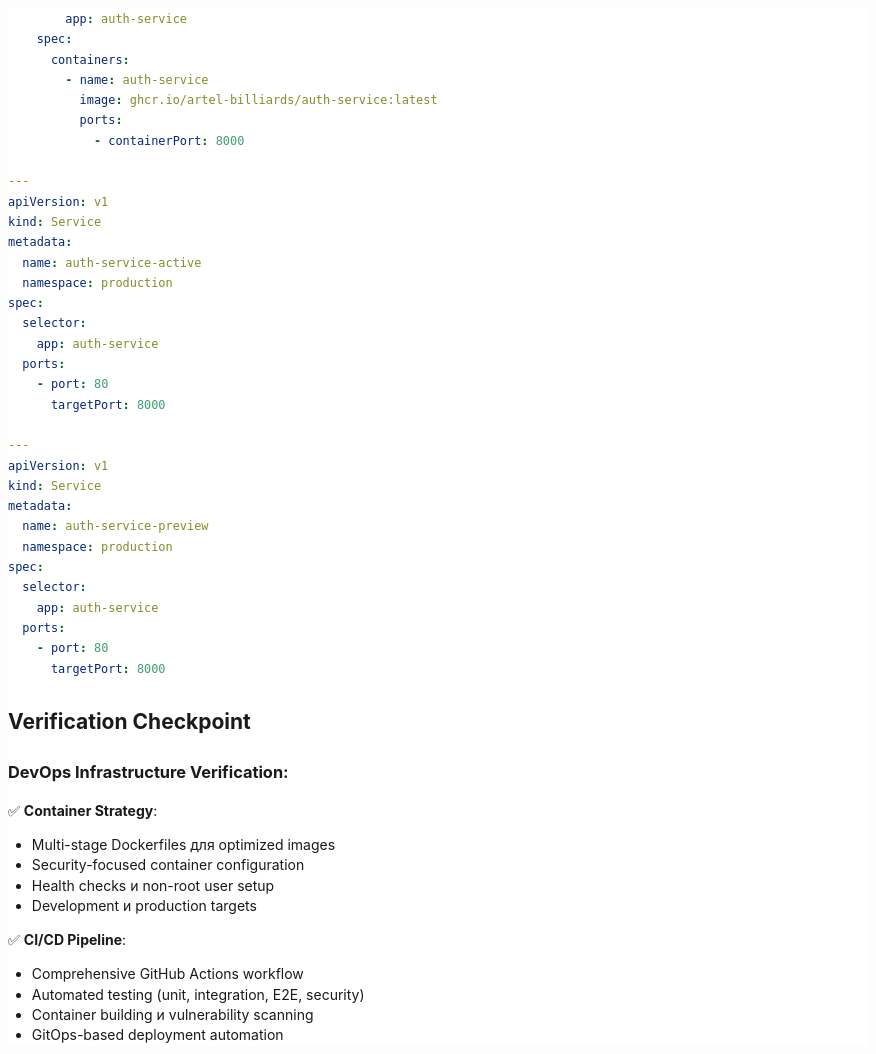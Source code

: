 ```yaml
        app: auth-service
    spec:
      containers:
        - name: auth-service
          image: ghcr.io/artel-billiards/auth-service:latest
          ports:
            - containerPort: 8000

---
apiVersion: v1
kind: Service
metadata:
  name: auth-service-active
  namespace: production
spec:
  selector:
    app: auth-service
  ports:
    - port: 80
      targetPort: 8000

---
apiVersion: v1
kind: Service
metadata:
  name: auth-service-preview
  namespace: production
spec:
  selector:
    app: auth-service
  ports:
    - port: 80
      targetPort: 8000
```

## Verification Checkpoint

### DevOps Infrastructure Verification:

✅ **Container Strategy**:
- Multi-stage Dockerfiles для optimized images
- Security-focused container configuration
- Health checks и non-root user setup
- Development и production targets

✅ **CI/CD Pipeline**:
- Comprehensive GitHub Actions workflow
- Automated testing (unit, integration, E2E, security)
- Container building и vulnerability scanning
- GitOps-based deployment automation
